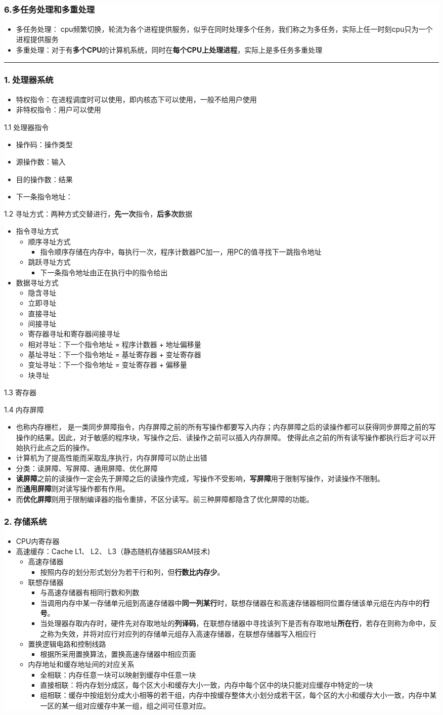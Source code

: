 ### 6.多任务处理和多重处理

- 多任务处理： cpu频繁切换，轮流为各个进程提供服务，似乎在同时处理多个任务，我们称之为多任务，实际上任一时刻cpu只为一个进程提供服务 
- 多重处理：对于有**多个CPU**的计算机系统，同时在**每个CPU上处理进程**，实际上是多任务多重处理

--------------------------

### 1. 处理器系统

- 特权指令：在进程调度时可以使用，即内核态下可以使用，一般不给用户使用
- 非特权指令：用户可以使用

1.1 处理器指令

- 操作码：操作类型

- 源操作数：输入

- 目的操作数：结果
- 下一条指令地址：

1.2 寻址方式：两种方式交替进行，**先一次**指令，**后多次**数据

- 指令寻址方式
  - 顺序寻址方式
    - 指令顺序存储在内存中，每执行一次，程序计数器PC加一，用PC的值寻找下一跳指令地址
  - 跳跃寻址方式
    - 下一条指令地址由正在执行中的指令给出
- 数据寻址方式
  - 隐含寻址
  - 立即寻址
  - 直接寻址
  - 间接寻址
  - 寄存器寻址和寄存器间接寻址
  - 相对寻址：下一个指令地址 = 程序计数器 + 地址偏移量
  - 基址寻址：下一个指令地址 = 基址寄存器 + 变址寄存器
  - 变址寻址：下一个指令地址 = 变址寄存器 + 偏移量
  - 块寻址

1.3 寄存器

1.4 内存屏障

-  也称内存栅栏， 是一类同步屏障指令，内存屏障之前的所有写操作都要写入内存；内存屏障之后的读操作都可以获得同步屏障之前的写操作的结果。因此，对于敏感的程序块，写操作之后、读操作之前可以插入内存屏障。 使得此点之前的所有读写操作都执行后才可以开始执行此点之后的操作。  
- 计算机为了提高性能而采取乱序执行，内存屏障可以防止出错
-   分类：读屏障、写屏障、通用屏障、优化屏障
   - **读屏障**之前的读操作一定会先于屏障之后的读操作完成，写操作不受影响，**写屏障**用于限制写操作，对读操作不限制。
   - 而**通用屏障**则对读写操作都有作用。
   -  而**优化屏障**则用于限制编译器的指令重排，不区分读写。前三种屏障都隐含了优化屏障的功能。 

### 2. 存储系统

- CPU内寄存器
- 高速缓存：Cache L1、 L2、 L3（静态随机存储器SRAM技术)
  - 高速存储器
    - 按照内存的划分形式划分为若干行和列，但**行数比内存少**。
  - 联想存储器
    - 与高速存储器有相同行数和列数
    - 当调用内存中某一存储单元组到高速存储器中**同一列某行**时，联想存储器在和高速存储器相同位置存储该单元组在内存中的**行号**。
    - 当处理器存取内存时，硬件先对存取地址的**列译码**，在联想存储器中寻找该列下是否有存取地址**所在行**，若存在则称为命中，反之称为失效，并将对应行对应列的存储单元组存入高速存储器，在联想存储器写入相应行 
  - 置换逻辑电路和控制线路
    - 根据所采用置换算法，置换高速存储器中相应页面
  - 内存地址和缓存地址间的对应关系
    - 全相联：内存任意一块可以映射到缓存中任意一块
    - 直接相联：将内存划分成区，每个区大小和缓存大小一致，内存中每个区中的块只能对应缓存中特定的一块
    - 组相联：缓存中按组划分成大小相等的若干组，内存中按缓存整体大小划分成若干区，每个区的大小和缓存大小一致，内存中某一区的某一组对应缓存中某一组，组之间可任意对应。